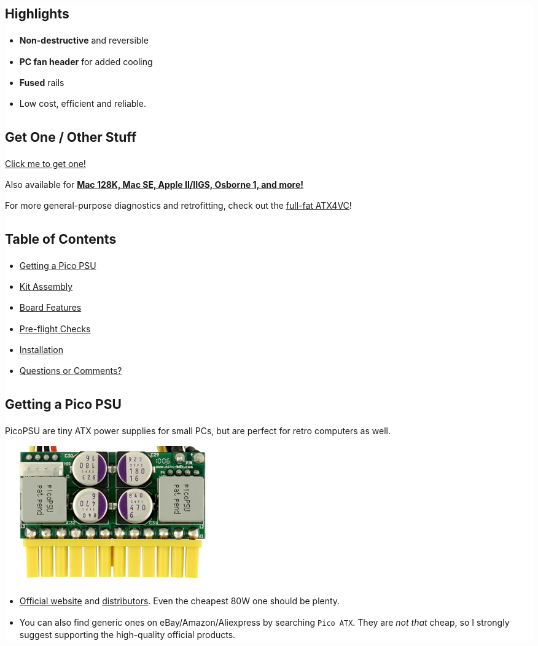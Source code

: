 ## Highlights

* **Non-destructive** and reversible

* **PC fan header** for added cooling

* **Fused** rails

* Low cost, efficient and reliable.

## Get One / Other Stuff

[Click me to get one!](https://www.tindie.com/products/30087/)

Also available for [**Mac 128K, Mac SE, Apple II/IIGS, Osborne 1, and more!**](./README.md)

For more general-purpose diagnostics and retrofitting, check out the [full-fat ATX4VC](https://github.com/dekuNukem/ATX4VC)!

## Table of Contents

- [Getting a Pico PSU](#getting-a-pico-psu)

- [Kit Assembly](#kit-assembly)

- [Board Features](#board-features)

- [Pre-flight Checks](#pre-flight-checks)

- [Installation](#installation)

- [Questions or Comments?](#questions-or-comments)

## Getting a Pico PSU

PicoPSU are tiny ATX power supplies for small PCs, but are perfect for retro computers as well.

![Alt text](photos/mac_plus/pico.jpg)

* [Official website](https://www.mini-box.com/DC-DC) and [distributors](https://www.mini-box.com/site/resellers.html). Even the cheapest 80W one should be plenty.

* You can also find generic ones on eBay/Amazon/Aliexpress by searching `Pico ATX`. They are *not that* cheap, so I strongly suggest supporting the high-quality official products.
